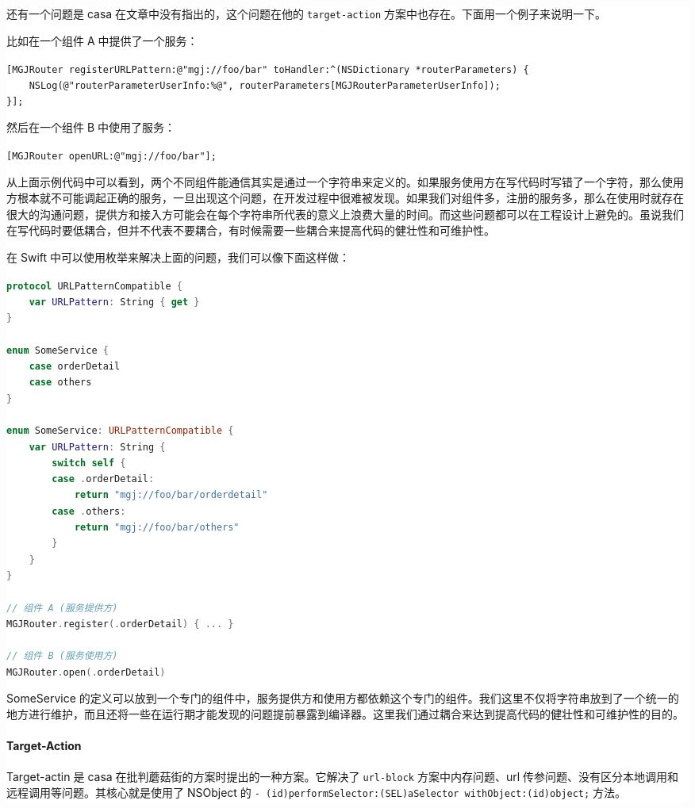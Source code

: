 还有一个问题是 casa 在文章中没有指出的，这个问题在他的 `target-action` 方案中也存在。下面用一个例子来说明一下。

比如在一个组件 A 中提供了一个服务：

```objc
[MGJRouter registerURLPattern:@"mgj://foo/bar" toHandler:^(NSDictionary *routerParameters) {
    NSLog(@"routerParameterUserInfo:%@", routerParameters[MGJRouterParameterUserInfo]);
}];
```

然后在一个组件 B 中使用了服务：

```objc
[MGJRouter openURL:@"mgj://foo/bar"];
```

从上面示例代码中可以看到，两个不同组件能通信其实是通过一个字符串来定义的。如果服务使用方在写代码时写错了一个字符，那么使用方根本就不可能调起正确的服务，一旦出现这个问题，在开发过程中很难被发现。如果我们对组件多，注册的服务多，那么在使用时就存在很大的沟通问题，提供方和接入方可能会在每个字符串所代表的意义上浪费大量的时间。而这些问题都可以在工程设计上避免的。虽说我们在写代码时要低耦合，但并不代表不要耦合，有时候需要一些耦合来提高代码的健壮性和可维护性。

在 Swift 中可以使用枚举来解决上面的问题，我们可以像下面这样做：

```swift
protocol URLPatternCompatible {
    var URLPattern: String { get }
}

enum SomeService {
    case orderDetail
    case others
}

enum SomeService: URLPatternCompatible {
    var URLPattern: String {
        switch self {
        case .orderDetail:
            return "mgj://foo/bar/orderdetail"
        case .others:
            return "mgj://foo/bar/others"
        }
    }
}

// 组件 A (服务提供方)
MGJRouter.register(.orderDetail) { ... }

// 组件 B (服务使用方)
MGJRouter.open(.orderDetail)
```

SomeService 的定义可以放到一个专门的组件中，服务提供方和使用方都依赖这个专门的组件。我们这里不仅将字符串放到了一个统一的地方进行维护，而且还将一些在运行期才能发现的问题提前暴露到编译器。这里我们通过耦合来达到提高代码的健壮性和可维护性的目的。

#### Target-Action

Target-actin 是 casa 在批判蘑菇街的方案时提出的一种方案。它解决了 `url-block` 方案中内存问题、url 传参问题、没有区分本地调用和远程调用等问题。其核心就是使用了 NSObject 的 `- (id)performSelector:(SEL)aSelector withObject:(id)object;` 方法。
